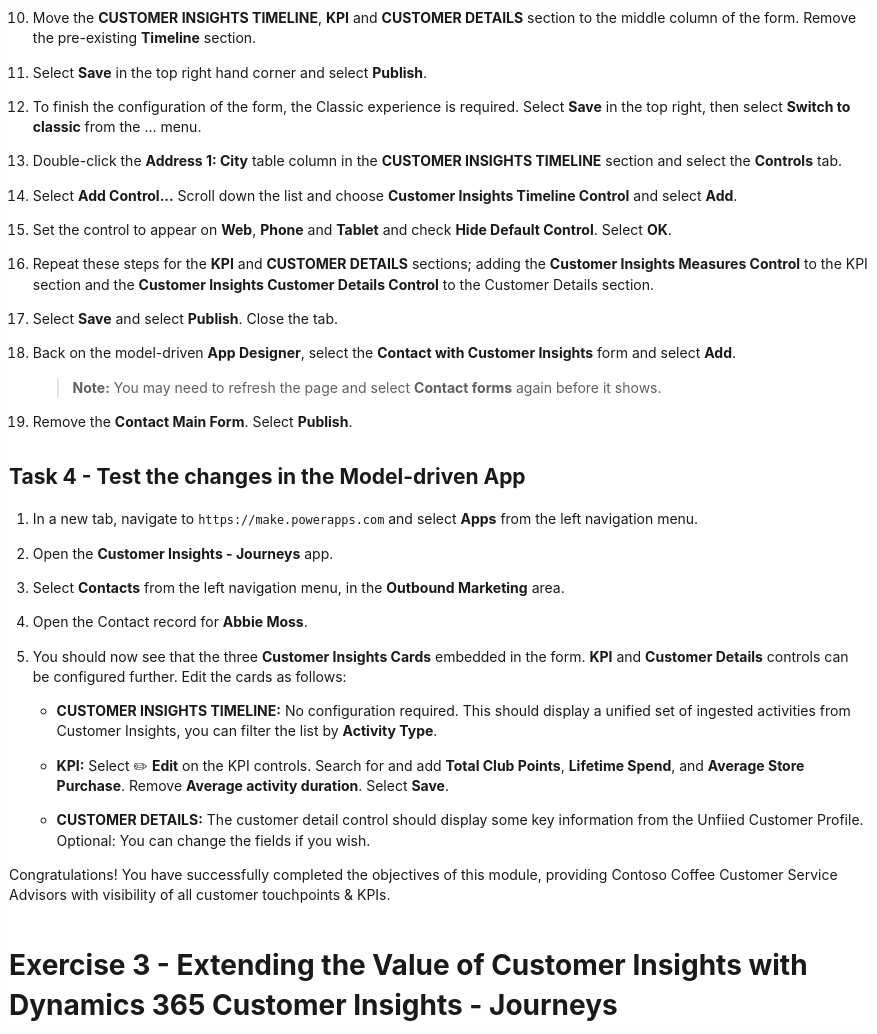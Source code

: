 10. Move the **CUSTOMER INSIGHTS TIMELINE**, **KPI** and **CUSTOMER DETAILS** section to the middle column of the form. Remove the pre-existing **Timeline** section. 

11. Select **Save** in the top right hand corner and select **Publish**. 

12. To finish the configuration of the form, the Classic experience is required. Select **Save** in the top right, then select **Switch to classic** from the ... menu. 

13. Double-click the **Address 1: City** table column in the **CUSTOMER INSIGHTS TIMELINE** section and select the **Controls** tab. 

14. Select **Add Control...** Scroll down the list and choose **Customer Insights Timeline Control** and select **Add**. 

15. Set the control to appear on **Web**, **Phone** and **Tablet** and check **Hide Default Control**. Select **OK**. 

16. Repeat these steps for the **KPI** and **CUSTOMER DETAILS** sections; adding the **Customer Insights Measures Control** to the KPI section and the **Customer Insights Customer Details Control** to the Customer Details section. 

17. Select **Save** and select **Publish**. Close the tab. 

18. Back on the model-driven **App Designer**, select the **Contact with Customer Insights** form and select **Add**. 

    > **Note:** You may need to refresh the page and select **Contact forms** again before it shows. 

19. Remove the **Contact Main Form**. Select **Publish**. 


## Task 4 - Test the changes in the Model-driven App 

1.  In a new tab, navigate to `https://make.powerapps.com` and select **Apps** from the left navigation menu. 

1.  Open the **Customer Insights - Journeys** app. 

1.  Select **Contacts** from the left navigation menu, in the **Outbound Marketing** area. 

1.  Open the Contact record for **Abbie Moss**. 

1.  You should now see that the three **Customer Insights Cards** embedded in the form. **KPI** and **Customer Details** controls can be configured further. Edit the cards as follows: 

    - **CUSTOMER INSIGHTS TIMELINE:** No configuration required. This should display a unified set of ingested activities from Customer Insights, you can filter the list by **Activity Type**. 

    - **KPI:** Select ✏️ **Edit** on the KPI controls. Search for and add **Total Club Points**, **Lifetime Spend**, and **Average Store Purchase**. Remove **Average activity duration**. Select **Save**. 

    - **CUSTOMER DETAILS:** The customer detail control should display some key information from the Unfiied Customer Profile. Optional: You can change the fields if you wish. 

Congratulations! You have successfully completed the objectives of this module, providing Contoso Coffee Customer Service Advisors with visibility of all customer touchpoints & KPIs. 


# Exercise 3 - Extending the Value of Customer Insights with Dynamics 365 Customer Insights - Journeys
